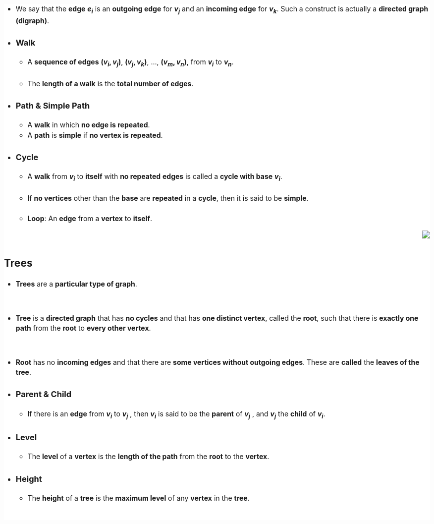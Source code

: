   - We say that the **edge** **$e_i$** is an **outgoing edge** for **$v_j$** and an **incoming edge** for **$v_k$**. Such a construct is actually a **directed graph (digraph)**.

<span id="walk"></span>

- ### Walk
  - A **sequence of edges** **$(v_i, v_j)$**, **$(v_j, v_k)$**, …, **$(v_m, v_n)$**, from **$v_i$** to **$v_n$**. 
  <br>

  - The **length of a walk** is the **total number of edges**.

<span id="path"></span>

- ### Path & Simple Path
  - A **walk** in which **no edge is repeated**.
  - A **path** is **simple** if **no vertex is repeated**.

<span id="cycle"></span>

- ### Cycle
  - A **walk** from **$v_i$** to **itself** with **no repeated** **edges** is called a **cycle with base** **$v_i$**.
  <br>  

  - If **no vertices** other than the **base** are **repeated** in a **cycle**, then it is said to be **simple**.
  <br>

  - **Loop**: An **edge** from a **vertex** to **itself**. 

<div align="right"><a href="#topp" targert="_blacnk"><img src="https://img.shields.io/badge/Back to up-orange?style=for-the-badge&logo=expo&logoColor=white" /></a></div>
<h2 id="tree">Trees</h2>

- **Trees** are a **particular type of graph**.
<br>

- **Tree** is a **directed graph** that has **no cycles** and that has **one distinct vertex**, called the **root**, such that there is **exactly one path** from the **root** to **every other vertex**. 
<br>

- **Root** has no **incoming edges** and that there are **some vertices without outgoing edges**. These are **called** the **leaves of the tree**.

<span id="child"></span>

- ### Parent & Child
  - If there is an **edge** from **$v_i$** to **$v_j$** , then **$v_i$** is said to be the **parent** of **$v_j$** , and **$v_j$** the **child** of **$v_i$**.

<span id="lvl"></span>

- ### Level
  - The **level** of a **vertex** is the **length of the path** from the **root** to the **vertex**.

<span id="height"></span>

- ### Height
  - The **height** of a **tree** is the **maximum level** of any **vertex** in the **tree**.
<br>
